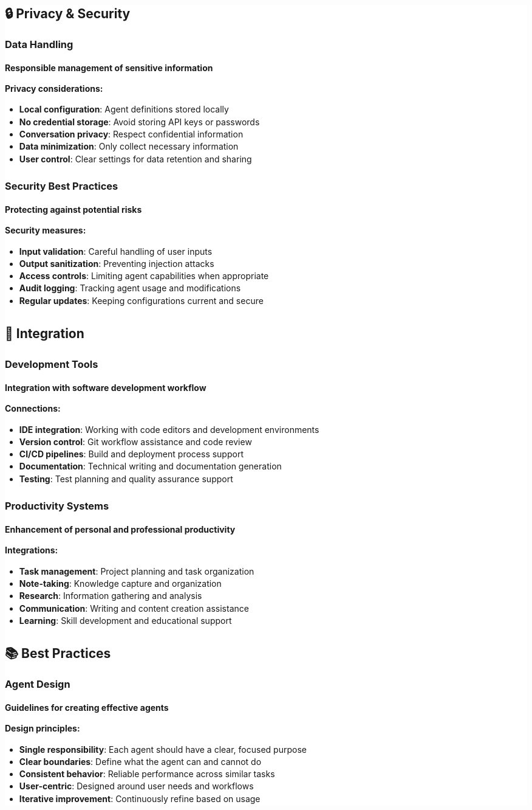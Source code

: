 ## 🔒 Privacy & Security

### **Data Handling**
**Responsible management of sensitive information**

**Privacy considerations:**
- **Local configuration**: Agent definitions stored locally
- **No credential storage**: Avoid storing API keys or passwords
- **Conversation privacy**: Respect confidential information
- **Data minimization**: Only collect necessary information
- **User control**: Clear settings for data retention and sharing

### **Security Best Practices**
**Protecting against potential risks**

**Security measures:**
- **Input validation**: Careful handling of user inputs
- **Output sanitization**: Preventing injection attacks
- **Access controls**: Limiting agent capabilities when appropriate
- **Audit logging**: Tracking agent usage and modifications
- **Regular updates**: Keeping configurations current and secure

## 🔄 Integration

### **Development Tools**
**Integration with software development workflow**

**Connections:**
- **IDE integration**: Working with code editors and development environments
- **Version control**: Git workflow assistance and code review
- **CI/CD pipelines**: Build and deployment process support
- **Documentation**: Technical writing and documentation generation
- **Testing**: Test planning and quality assurance support

### **Productivity Systems**
**Enhancement of personal and professional productivity**

**Integrations:**
- **Task management**: Project planning and task organization
- **Note-taking**: Knowledge capture and organization
- **Research**: Information gathering and analysis
- **Communication**: Writing and content creation assistance
- **Learning**: Skill development and educational support

## 📚 Best Practices

### **Agent Design**
**Guidelines for creating effective agents**

**Design principles:**
- **Single responsibility**: Each agent should have a clear, focused purpose
- **Clear boundaries**: Define what the agent can and cannot do
- **Consistent behavior**: Reliable performance across similar tasks
- **User-centric**: Designed around user needs and workflows
- **Iterative improvement**: Continuously refine based on usage

